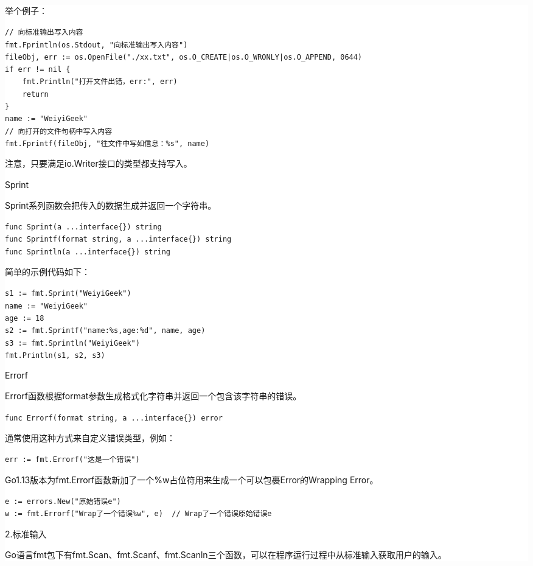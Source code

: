 举个例子：
```
// 向标准输出写入内容
fmt.Fprintln(os.Stdout, "向标准输出写入内容")
fileObj, err := os.OpenFile("./xx.txt", os.O_CREATE|os.O_WRONLY|os.O_APPEND, 0644)
if err != nil {
	fmt.Println("打开文件出错，err:", err)
	return
}
name := "WeiyiGeek"
// 向打开的文件句柄中写入内容
fmt.Fprintf(fileObj, "往文件中写如信息：%s", name)
```

注意，只要满足io.Writer接口的类型都支持写入。



Sprint

Sprint系列函数会把传入的数据生成并返回一个字符串。
```
func Sprint(a ...interface{}) string
func Sprintf(format string, a ...interface{}) string
func Sprintln(a ...interface{}) string
```
简单的示例代码如下：
```
s1 := fmt.Sprint("WeiyiGeek")
name := "WeiyiGeek"
age := 18
s2 := fmt.Sprintf("name:%s,age:%d", name, age)
s3 := fmt.Sprintln("WeiyiGeek")
fmt.Println(s1, s2, s3)
```

Errorf

Errorf函数根据format参数生成格式化字符串并返回一个包含该字符串的错误。
```
func Errorf(format string, a ...interface{}) error
```

通常使用这种方式来自定义错误类型，例如：
```
err := fmt.Errorf("这是一个错误")
```

Go1.13版本为fmt.Errorf函数新加了一个%w占位符用来生成一个可以包裹Error的Wrapping Error。
```
e := errors.New("原始错误e")
w := fmt.Errorf("Wrap了一个错误%w", e)  // Wrap了一个错误原始错误e
```



2.标准输入

Go语言fmt包下有fmt.Scan、fmt.Scanf、fmt.Scanln三个函数，可以在程序运行过程中从标准输入获取用户的输入。
